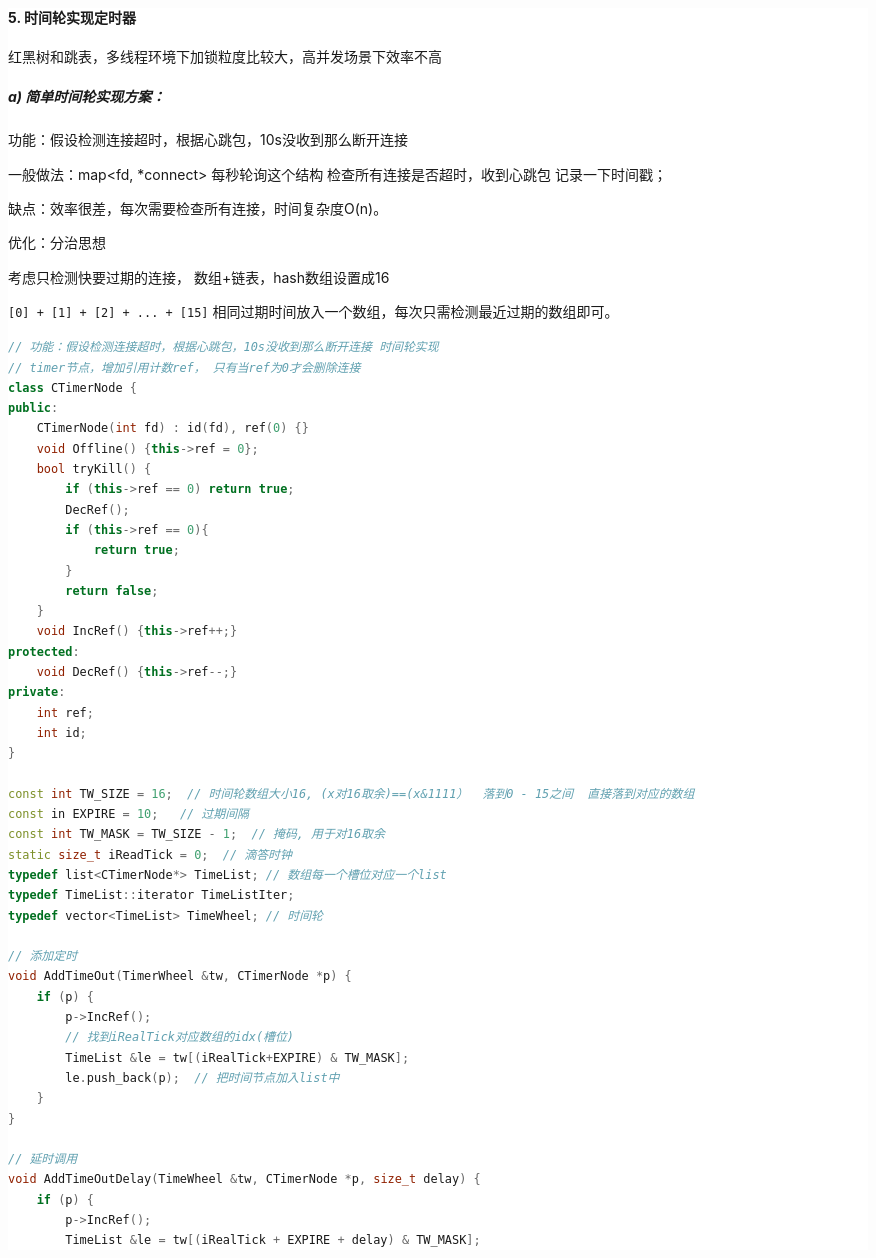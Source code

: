 

#### 5. 时间轮实现定时器

红黑树和跳表，多线程环境下加锁粒度比较大，高并发场景下效率不高



##### a) 简单时间轮实现方案：

功能：假设检测连接超时，根据心跳包，10s没收到那么断开连接

一般做法：map<fd, *connect>  每秒轮询这个结构 检查所有连接是否超时，收到心跳包 记录一下时间戳；

缺点：效率很差，每次需要检查所有连接，时间复杂度O(n)。



优化：分治思想

考虑只检测快要过期的连接， 数组+链表，hash数组设置成16 

`[0] + [1] + [2] + ... + [15]` 相同过期时间放入一个数组，每次只需检测最近过期的数组即可。

```cc
// 功能：假设检测连接超时，根据心跳包，10s没收到那么断开连接 时间轮实现
// timer节点，增加引用计数ref， 只有当ref为0才会删除连接
class CTimerNode {
public:
    CTimerNode(int fd) : id(fd), ref(0) {}
    void Offline() {this->ref = 0};
    bool tryKill() {
        if (this->ref == 0) return true;
        DecRef();
        if (this->ref == 0){
            return true;
        }
        return false;
    }
    void IncRef() {this->ref++;}
protected:
    void DecRef() {this->ref--;}
private:
    int ref;
    int id;
}

const int TW_SIZE = 16;  // 时间轮数组大小16, (x对16取余)==(x&1111）  落到0 - 15之间  直接落到对应的数组
const in EXPIRE = 10;	// 过期间隔
const int TW_MASK = TW_SIZE - 1;  // 掩码, 用于对16取余
static size_t iReadTick = 0;  // 滴答时钟
typedef list<CTimerNode*> TimeList;	// 数组每一个槽位对应一个list
typedef TimeList::iterator TimeListIter;
typedef vector<TimeList> TimeWheel;	// 时间轮

// 添加定时
void AddTimeOut(TimerWheel &tw, CTimerNode *p) {
    if (p) {
        p->IncRef();
        // 找到iRealTick对应数组的idx(槽位)
        TimeList &le = tw[(iRealTick+EXPIRE) & TW_MASK];
        le.push_back(p);  // 把时间节点加入list中
    }
}

// 延时调用
void AddTimeOutDelay(TimeWheel &tw, CTimerNode *p, size_t delay) {
    if (p) {
        p->IncRef();
        TimeList &le = tw[(iRealTick + EXPIRE + delay) & TW_MASK];
```